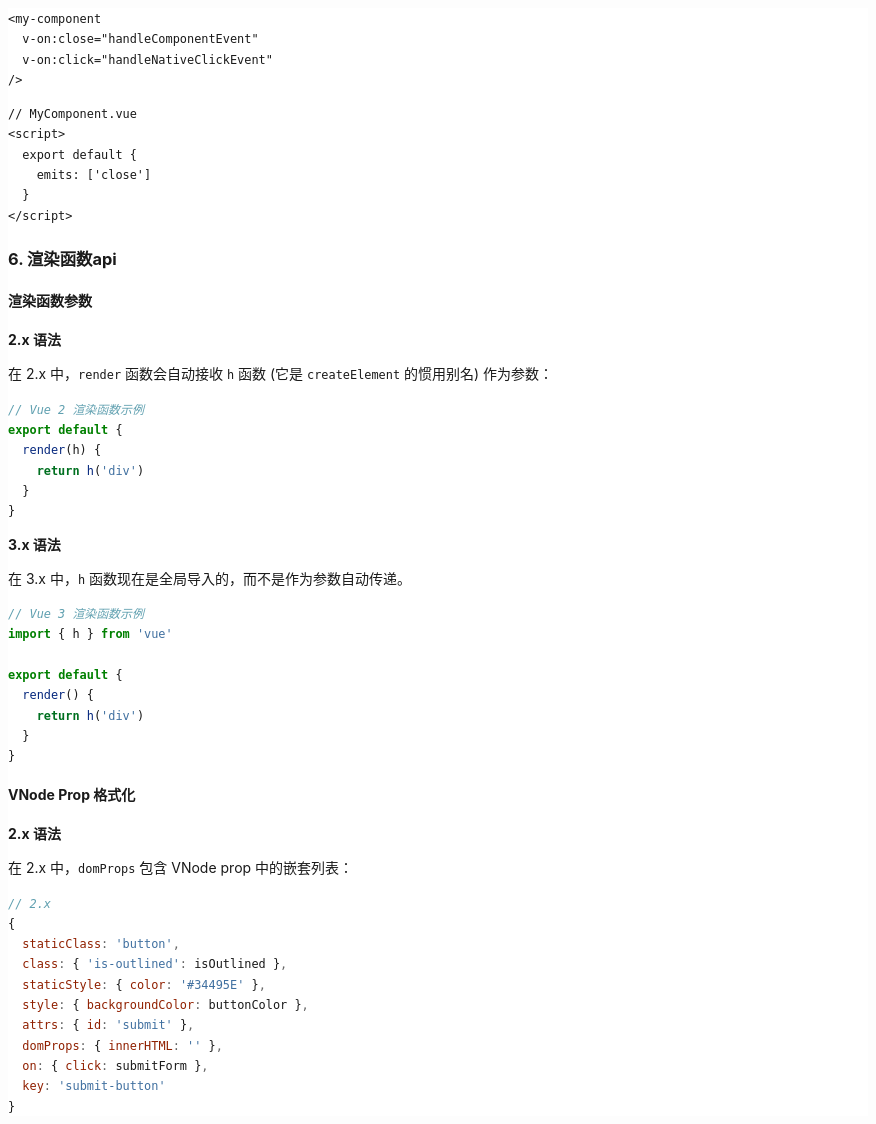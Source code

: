    ```vue
   <my-component
     v-on:close="handleComponentEvent"
     v-on:click="handleNativeClickEvent"
   />
   ```

   ```vue
   // MyComponent.vue
   <script>
     export default {
       emits: ['close']
     }
   </script>
   ```

### 6. 渲染函数api

   #### 渲染函数参数

   **2.x 语法**

   在 2.x 中，`render` 函数会自动接收 `h` 函数 (它是 `createElement` 的惯用别名) 作为参数：

   ```js
   // Vue 2 渲染函数示例
   export default {
     render(h) {
       return h('div')
     }
   }
   ```

   **3.x 语法**

   在 3.x 中，`h` 函数现在是全局导入的，而不是作为参数自动传递。

   ```js
   // Vue 3 渲染函数示例
   import { h } from 'vue'
   
   export default {
     render() {
       return h('div')
     }
   }
   ```

   #### VNode Prop 格式化

   **2.x 语法**

   在 2.x 中，`domProps` 包含 VNode prop 中的嵌套列表：

   ```js
   // 2.x
   {
     staticClass: 'button',
     class: { 'is-outlined': isOutlined },
     staticStyle: { color: '#34495E' },
     style: { backgroundColor: buttonColor },
     attrs: { id: 'submit' },
     domProps: { innerHTML: '' },
     on: { click: submitForm },
     key: 'submit-button'
   }
   ```
